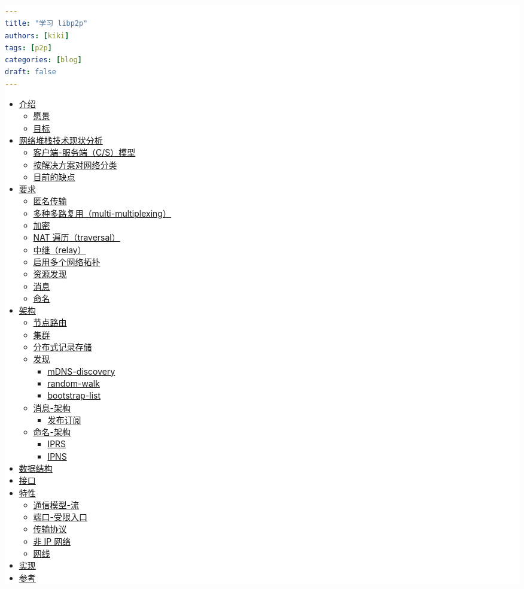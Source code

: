 ```yaml
---
title: "学习 libp2p"
authors: [kiki]
tags: [p2p]
categories: [blog]
draft: false
---
```


- [介绍](#%e4%bb%8b%e7%bb%8d)
  - [愿景](#%e6%84%bf%e6%99%af)
  - [目标](#%e7%9b%ae%e6%a0%87)
- [网络堆栈技术现状分析](#%e7%bd%91%e7%bb%9c%e5%a0%86%e6%a0%88%e6%8a%80%e6%9c%af%e7%8e%b0%e7%8a%b6%e5%88%86%e6%9e%90)
  - [客户端-服务端（C/S）模型](#%e5%ae%a2%e6%88%b7%e7%ab%af-%e6%9c%8d%e5%8a%a1%e7%ab%afcs%e6%a8%a1%e5%9e%8b)
  - [按解决方案对网络分类](#%e6%8c%89%e8%a7%a3%e5%86%b3%e6%96%b9%e6%a1%88%e5%af%b9%e7%bd%91%e7%bb%9c%e5%88%86%e7%b1%bb)
  - [目前的缺点](#%e7%9b%ae%e5%89%8d%e7%9a%84%e7%bc%ba%e7%82%b9)
- [要求](#%e8%a6%81%e6%b1%82)
  - [匿名传输](#%e5%8c%bf%e5%90%8d%e4%bc%a0%e8%be%93)
  - [多种多路复用（multi-multiplexing）](#%e5%a4%9a%e7%a7%8d%e5%a4%9a%e8%b7%af%e5%a4%8d%e7%94%a8multi-multiplexing)
  - [加密](#%e5%8a%a0%e5%af%86)
  - [NAT 遍历（traversal）](#nat-%e9%81%8d%e5%8e%86traversal)
  - [中继（relay）](#%e4%b8%ad%e7%bb%a7relay)
  - [启用多个网络拓扑](#%e5%90%af%e7%94%a8%e5%a4%9a%e4%b8%aa%e7%bd%91%e7%bb%9c%e6%8b%93%e6%89%91)
  - [资源发现](#%e8%b5%84%e6%ba%90%e5%8f%91%e7%8e%b0)
  - [消息](#%e6%b6%88%e6%81%af)
  - [命名](#%e5%91%bd%e5%90%8d)
- [架构](#%e6%9e%b6%e6%9e%84)
  - [节点路由](#%e8%8a%82%e7%82%b9%e8%b7%af%e7%94%b1)
  - [集群](#%e9%9b%86%e7%be%a4)
  - [分布式记录存储](#%e5%88%86%e5%b8%83%e5%bc%8f%e8%ae%b0%e5%bd%95%e5%ad%98%e5%82%a8)
  - [发现](#%e5%8f%91%e7%8e%b0)
    - [mDNS-discovery](#mdns-discovery)
    - [random-walk](#random-walk)
    - [bootstrap-list](#bootstrap-list)
  - [消息-架构](#%e6%b6%88%e6%81%af-%e6%9e%b6%e6%9e%84)
    - [发布订阅](#%e5%8f%91%e5%b8%83%e8%ae%a2%e9%98%85)
  - [命名-架构](#%e5%91%bd%e5%90%8d-%e6%9e%b6%e6%9e%84)
    - [IPRS](#iprs)
    - [IPNS](#ipns)
- [数据结构](#%e6%95%b0%e6%8d%ae%e7%bb%93%e6%9e%84)
- [接口](#%e6%8e%a5%e5%8f%a3)
- [特性](#%e7%89%b9%e6%80%a7)
  - [通信模型-流](#%e9%80%9a%e4%bf%a1%e6%a8%a1%e5%9e%8b-%e6%b5%81)
  - [端口-受限入口](#%e7%ab%af%e5%8f%a3-%e5%8f%97%e9%99%90%e5%85%a5%e5%8f%a3)
  - [传输协议](#%e4%bc%a0%e8%be%93%e5%8d%8f%e8%ae%ae)
  - [非 IP 网络](#%e9%9d%9e-ip-%e7%bd%91%e7%bb%9c)
  - [网线](#%e7%bd%91%e7%ba%bf)
- [实现](#%e5%ae%9e%e7%8e%b0)
- [参考](#%e5%8f%82%e8%80%83)
